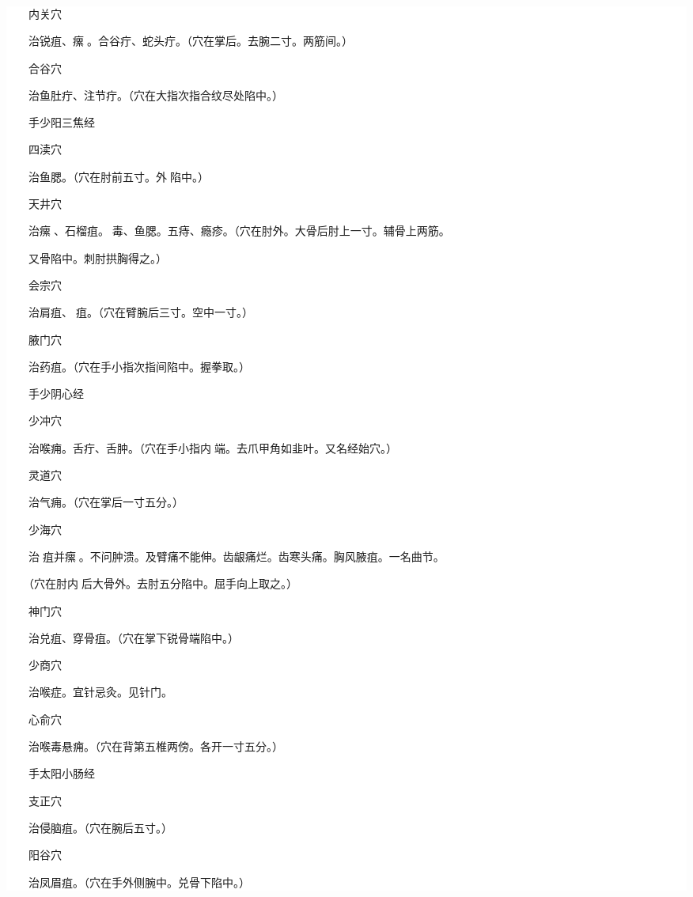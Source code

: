　　内关穴

　　治锐疽、瘰 。合谷疔、蛇头疔。（穴在掌后。去腕二寸。两筋间。）

　　合谷穴

　　治鱼肚疔、注节疔。（穴在大指次指合纹尽处陷中。）

　　手少阳三焦经

　　四渎穴

　　治鱼腮。（穴在肘前五寸。外 陷中。）

　　天井穴

　　治瘰 、石榴疽。 毒、鱼腮。五痔、瘾疹。（穴在肘外。大骨后肘上一寸。辅骨上两筋。

　　又骨陷中。刺肘拱胸得之。）

　　会宗穴

　　治肩疽、 疽。（穴在臂腕后三寸。空中一寸。）

　　腋门穴

　　治药疽。（穴在手小指次指间陷中。握拳取。）

　　手少阴心经

　　少冲穴

　　治喉痈。舌疔、舌肿。（穴在手小指内 端。去爪甲角如韭叶。又名经始穴。）

　　灵道穴

　　治气痈。（穴在掌后一寸五分。）

　　少海穴

　　治 疽并瘰 。不问肿溃。及臂痛不能伸。齿龈痛烂。齿寒头痛。胸风腋疽。一名曲节。

　　（穴在肘内 后大骨外。去肘五分陷中。屈手向上取之。）

　　神门穴

　　治兑疽、穿骨疽。（穴在掌下锐骨端陷中。）

　　少商穴

　　治喉症。宜针忌灸。见针门。

　　心俞穴

　　治喉毒悬痈。（穴在背第五椎两傍。各开一寸五分。）

　　手太阳小肠经

　　支正穴

　　治侵脑疽。（穴在腕后五寸。）

　　阳谷穴

　　治凤眉疽。（穴在手外侧腕中。兑骨下陷中。）
